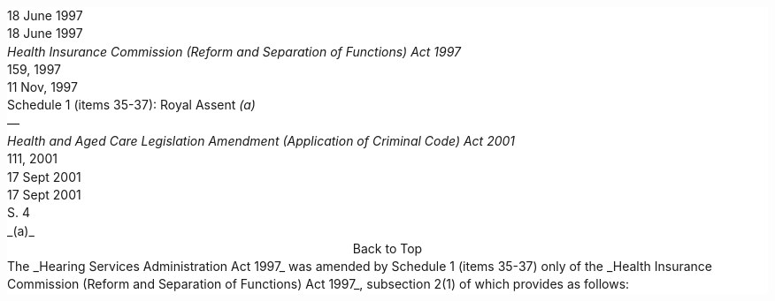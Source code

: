   </td>
  <td colspan="1" align="left">
    <div>18&#160;June 1997</div>

  </td>
  <td colspan="1" align="left">
    <div>18&#160;June 1997</div>

  </td>
  <td colspan="1" align="left">

  </td>
</tr>
<tr align="left">
  <td colspan="1" align="left">
    <div><i>Health Insurance Commission (Reform and Separation of Functions) Act 1997</i></div>

  </td>
  <td colspan="1" align="left">
    <div>159, 1997</div>

  </td>
  <td colspan="1" align="left">
    <div>11 Nov, 1997</div>

  </td>
  <td colspan="1" align="left">
    <div>Schedule&#160;1 (items&#160;35-37): Royal Assent <i>(a)</i></div>

  </td>
  <td colspan="1" align="left">
    <div>&#151;</div>

  </td>
</tr>
<tr align="left">
  <td colspan="1" align="left">
    <div><i>Health and Aged Care Legislation Amendment (Application of Criminal Code) Act 2001</i></div>

  </td>
  <td colspan="1" align="left">
    <div>111, 2001</div>

  </td>
  <td colspan="1" align="left">
    <div>17 Sept 2001</div>

  </td>
  <td colspan="1" align="left">
    <div>17 Sept 2001</div>

  </td>
  <td colspan="1" align="left">
    <div>S. 4</div>

  </td>
</tr></table>_(a)_ 
<center>Back to Top</center>
 The _Hearing Services Administration Act 1997_ was amended by Schedule&#160;1 (items&#160;35-37) only of the _Health Insurance Commission (Reform and Separation of Functions) Act 1997_, subsection 2(1) of which provides as follows:
